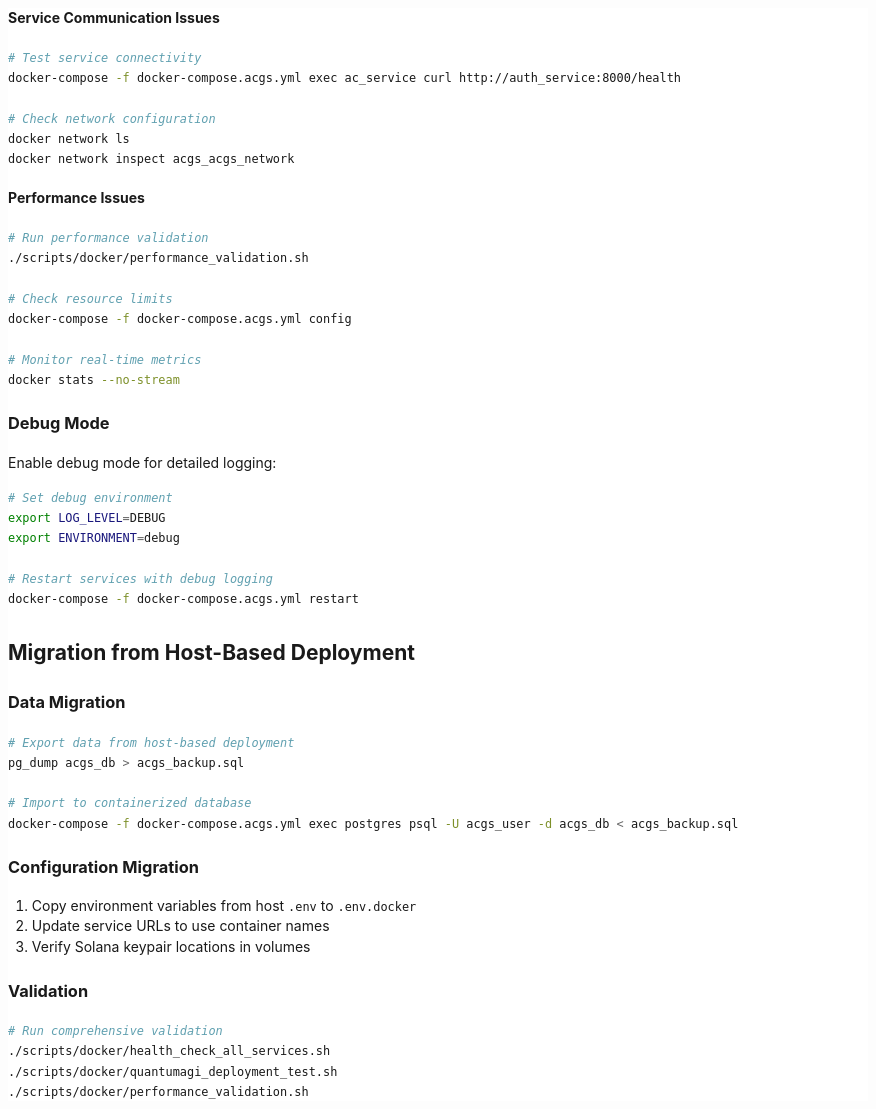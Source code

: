 #### Service Communication Issues
```bash
# Test service connectivity
docker-compose -f docker-compose.acgs.yml exec ac_service curl http://auth_service:8000/health

# Check network configuration
docker network ls
docker network inspect acgs_acgs_network
```

#### Performance Issues
```bash
# Run performance validation
./scripts/docker/performance_validation.sh

# Check resource limits
docker-compose -f docker-compose.acgs.yml config

# Monitor real-time metrics
docker stats --no-stream
```

### Debug Mode
Enable debug mode for detailed logging:
```bash
# Set debug environment
export LOG_LEVEL=DEBUG
export ENVIRONMENT=debug

# Restart services with debug logging
docker-compose -f docker-compose.acgs.yml restart
```

## Migration from Host-Based Deployment

### Data Migration
```bash
# Export data from host-based deployment
pg_dump acgs_db > acgs_backup.sql

# Import to containerized database
docker-compose -f docker-compose.acgs.yml exec postgres psql -U acgs_user -d acgs_db < acgs_backup.sql
```

### Configuration Migration
1. Copy environment variables from host `.env` to `.env.docker`
2. Update service URLs to use container names
3. Verify Solana keypair locations in volumes

### Validation
```bash
# Run comprehensive validation
./scripts/docker/health_check_all_services.sh
./scripts/docker/quantumagi_deployment_test.sh
./scripts/docker/performance_validation.sh
```
